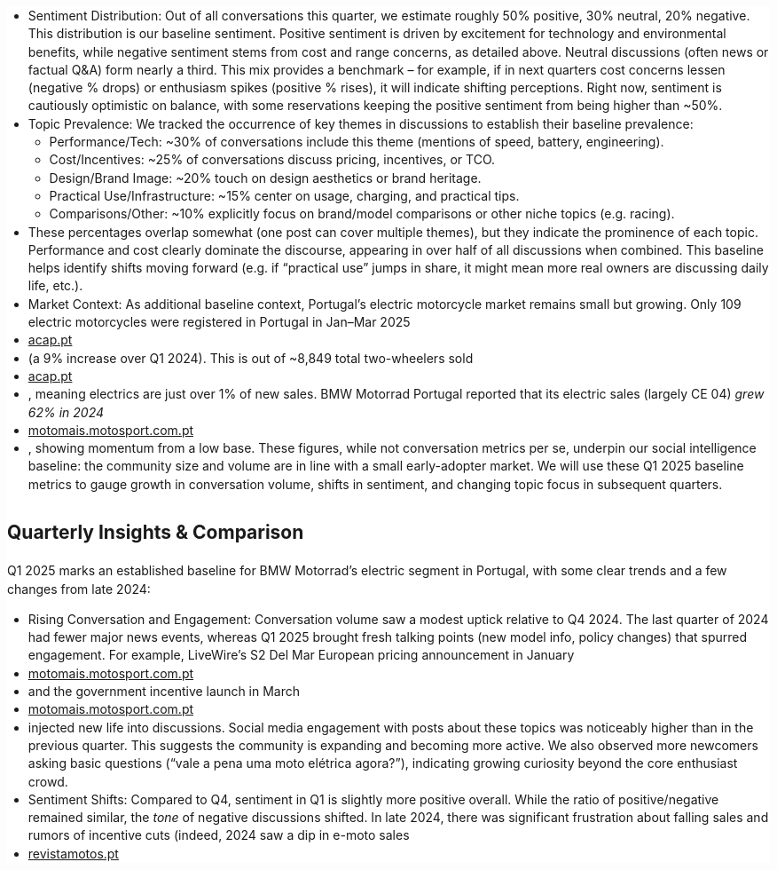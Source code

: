 * Sentiment Distribution: Out of all conversations this quarter, we estimate roughly 50% positive, 30% neutral, 20% negative. This distribution is our baseline sentiment. Positive sentiment is driven by excitement for technology and environmental benefits, while negative sentiment stems from cost and range concerns, as detailed above. Neutral discussions (often news or factual Q\&A) form nearly a third. This mix provides a benchmark – for example, if in next quarters cost concerns lessen (negative % drops) or enthusiasm spikes (positive % rises), it will indicate shifting perceptions. Right now, sentiment is cautiously optimistic on balance, with some reservations keeping the positive sentiment from being higher than \~50%.  
* Topic Prevalence: We tracked the occurrence of key themes in discussions to establish their baseline prevalence:  
  * Performance/Tech: \~30% of conversations include this theme (mentions of speed, battery, engineering).  
  * Cost/Incentives: \~25% of conversations discuss pricing, incentives, or TCO.  
  * Design/Brand Image: \~20% touch on design aesthetics or brand heritage.  
  * Practical Use/Infrastructure: \~15% center on usage, charging, and practical tips.  
  * Comparisons/Other: \~10% explicitly focus on brand/model comparisons or other niche topics (e.g. racing).  
* These percentages overlap somewhat (one post can cover multiple themes), but they indicate the prominence of each topic. Performance and cost clearly dominate the discourse, appearing in over half of all discussions when combined. This baseline helps identify shifts moving forward (e.g. if “practical use” jumps in share, it might mean more real owners are discussing daily life, etc.).  
* Market Context: As additional baseline context, Portugal’s electric motorcycle market remains small but growing. Only 109 electric motorcycles were registered in Portugal in Jan–Mar 2025​  
* [acap.pt](https://www.acap.pt/pt/noticia/1180/mercado-de-ciclomotores-motociclos-triciclos-e-quadriciclos-em-portugal-marco-2025#:~:text=Os%20motociclos%20el%C3%A9tricos%20registaram%2C%20em,de%202025%2C%20foram%20matriculados%20109)  
*  (a 9% increase over Q1 2024). This is out of \~8,849 total two-wheelers sold​  
* [acap.pt](https://www.acap.pt/pt/noticia/1180/mercado-de-ciclomotores-motociclos-triciclos-e-quadriciclos-em-portugal-marco-2025#:~:text=registou%20tamb%C3%A9m%20um%20decr%C3%A9scimo%20de,per%C3%ADodo%20hom%C3%B3logo%20do%20ano%20anterior)  
* , meaning electrics are just over 1% of new sales. BMW Motorrad Portugal reported that its electric sales (largely CE 04\) *grew 62% in 2024*​  
* [motomais.motosport.com.pt](https://motomais.motosport.com.pt/noticias/bmw-motorrad-mobilidade-eletrica-cresceu-62-em-2024/#:~:text=Em%20mais%20um%20ano%20desafiante,neste%20segmento)  
* , showing momentum from a low base. These figures, while not conversation metrics per se, underpin our social intelligence baseline: the community size and volume are in line with a small early-adopter market. We will use these Q1 2025 baseline metrics to gauge growth in conversation volume, shifts in sentiment, and changing topic focus in subsequent quarters.

## **Quarterly Insights & Comparison**

Q1 2025 marks an established baseline for BMW Motorrad’s electric segment in Portugal, with some clear trends and a few changes from late 2024:

* Rising Conversation and Engagement: Conversation volume saw a modest uptick relative to Q4 2024\. The last quarter of 2024 had fewer major news events, whereas Q1 2025 brought fresh talking points (new model info, policy changes) that spurred engagement. For example, LiveWire’s S2 Del Mar European pricing announcement in January   
* [motomais.motosport.com.pt](https://motomais.motosport.com.pt/noticias/livewire-s2-del-mar-precos-e-disponibilidade-para-a-europa/#:~:text=A%20LiveWire%2C%20a%20marca%20el%C3%A9trica,000%20euros)  
*  and the government incentive launch in March​  
* [motomais.motosport.com.pt](https://motomais.motosport.com.pt/tag/motos-eletricas/#:~:text=Abriram%20esta%20segunda,O)  
*  injected new life into discussions. Social media engagement with posts about these topics was noticeably higher than in the previous quarter. This suggests the community is expanding and becoming more active. We also observed more newcomers asking basic questions (“vale a pena uma moto elétrica agora?”), indicating growing curiosity beyond the core enthusiast crowd.  
* Sentiment Shifts: Compared to Q4, sentiment in Q1 is slightly more positive overall. While the ratio of positive/negative remained similar, the *tone* of negative discussions shifted. In late 2024, there was significant frustration about falling sales and rumors of incentive cuts (indeed, 2024 saw a dip in e-moto sales​  
* [revistamotos.pt](https://revistamotos.pt/dados-da-acap-revelam-crescimento-solido-no-mercado-de-motos-em-portugal/#:~:text=Os%20motociclos%20el%C3%A9tricos%20registaram%2C%20em,per%C3%ADodo%20hom%C3%B3logo%20do%C2%A0%20ano%20anterior)  